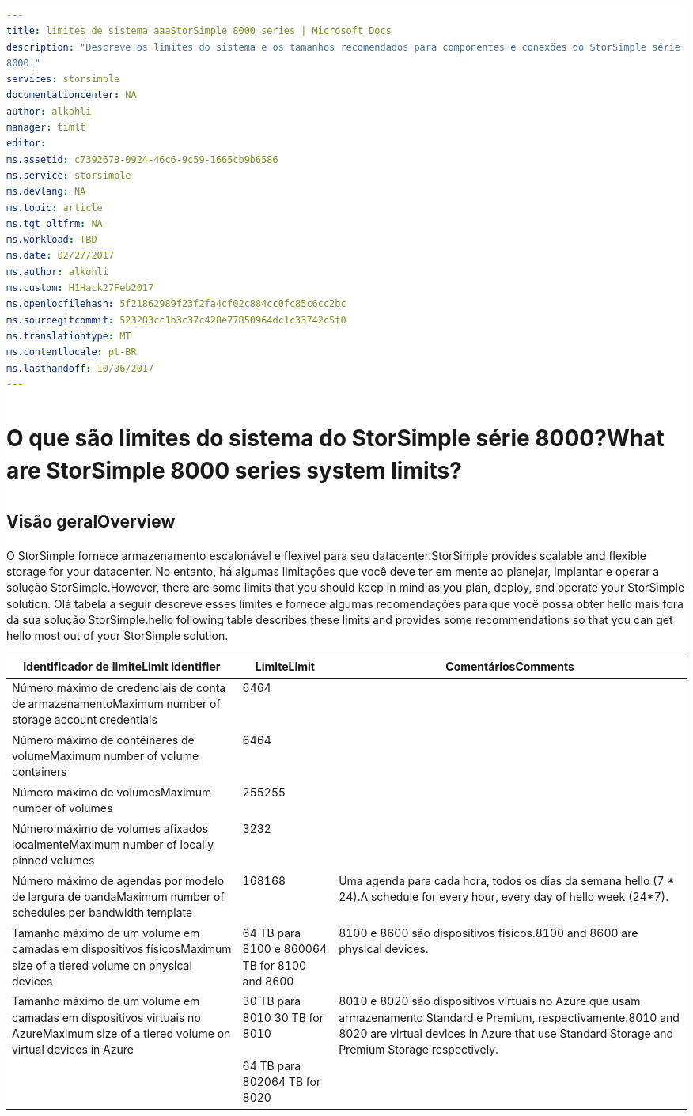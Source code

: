 ```yaml
---
title: limites de sistema aaaStorSimple 8000 series | Microsoft Docs
description: "Descreve os limites do sistema e os tamanhos recomendados para componentes e conexões do StorSimple série 8000."
services: storsimple
documentationcenter: NA
author: alkohli
manager: timlt
editor: 
ms.assetid: c7392678-0924-46c6-9c59-1665cb9b6586
ms.service: storsimple
ms.devlang: NA
ms.topic: article
ms.tgt_pltfrm: NA
ms.workload: TBD
ms.date: 02/27/2017
ms.author: alkohli
ms.custom: H1Hack27Feb2017
ms.openlocfilehash: 5f21862989f23f2fa4cf02c884cc0fc85c6cc2bc
ms.sourcegitcommit: 523283cc1b3c37c428e77850964dc1c33742c5f0
ms.translationtype: MT
ms.contentlocale: pt-BR
ms.lasthandoff: 10/06/2017
---
```

# <a name="what-are-storsimple-8000-series-system-limits"></a><span data-ttu-id="0d09d-103">O que são limites do sistema do StorSimple série 8000?</span><span class="sxs-lookup"><span data-stu-id="0d09d-103">What are StorSimple 8000 series system limits?</span></span>
## <a name="overview"></a><span data-ttu-id="0d09d-104">Visão geral</span><span class="sxs-lookup"><span data-stu-id="0d09d-104">Overview</span></span>
<span data-ttu-id="0d09d-105">O StorSimple fornece armazenamento escalonável e flexível para seu datacenter.</span><span class="sxs-lookup"><span data-stu-id="0d09d-105">StorSimple provides scalable and flexible storage for your datacenter.</span></span> <span data-ttu-id="0d09d-106">No entanto, há algumas limitações que você deve ter em mente ao planejar, implantar e operar a solução StorSimple.</span><span class="sxs-lookup"><span data-stu-id="0d09d-106">However, there are some limits that you should keep in mind as you plan, deploy, and operate your StorSimple solution.</span></span> <span data-ttu-id="0d09d-107">Olá tabela a seguir descreve esses limites e fornece algumas recomendações para que você possa obter hello mais fora da sua solução StorSimple.</span><span class="sxs-lookup"><span data-stu-id="0d09d-107">hello following table describes these limits and provides some recommendations so that you can get hello most out of your StorSimple solution.</span></span>

| <span data-ttu-id="0d09d-108">Identificador de limite</span><span class="sxs-lookup"><span data-stu-id="0d09d-108">Limit identifier</span></span> | <span data-ttu-id="0d09d-109">Limite</span><span class="sxs-lookup"><span data-stu-id="0d09d-109">Limit</span></span> | <span data-ttu-id="0d09d-110">Comentários</span><span class="sxs-lookup"><span data-stu-id="0d09d-110">Comments</span></span> |
| --- | --- | --- |
| <span data-ttu-id="0d09d-111">Número máximo de credenciais de conta de armazenamento</span><span class="sxs-lookup"><span data-stu-id="0d09d-111">Maximum number of storage account credentials</span></span> |<span data-ttu-id="0d09d-112">64</span><span class="sxs-lookup"><span data-stu-id="0d09d-112">64</span></span> | |
| <span data-ttu-id="0d09d-113">Número máximo de contêineres de volume</span><span class="sxs-lookup"><span data-stu-id="0d09d-113">Maximum number of volume containers</span></span> |<span data-ttu-id="0d09d-114">64</span><span class="sxs-lookup"><span data-stu-id="0d09d-114">64</span></span> | |
| <span data-ttu-id="0d09d-115">Número máximo de volumes</span><span class="sxs-lookup"><span data-stu-id="0d09d-115">Maximum number of volumes</span></span> |<span data-ttu-id="0d09d-116">255</span><span class="sxs-lookup"><span data-stu-id="0d09d-116">255</span></span> | |
| <span data-ttu-id="0d09d-117">Número máximo de volumes afixados localmente</span><span class="sxs-lookup"><span data-stu-id="0d09d-117">Maximum number of locally pinned volumes</span></span> |<span data-ttu-id="0d09d-118">32</span><span class="sxs-lookup"><span data-stu-id="0d09d-118">32</span></span> | |
| <span data-ttu-id="0d09d-119">Número máximo de agendas por modelo de largura de banda</span><span class="sxs-lookup"><span data-stu-id="0d09d-119">Maximum number of schedules per bandwidth template</span></span> |<span data-ttu-id="0d09d-120">168</span><span class="sxs-lookup"><span data-stu-id="0d09d-120">168</span></span> |<span data-ttu-id="0d09d-121">Uma agenda para cada hora, todos os dias da semana hello (7 * 24).</span><span class="sxs-lookup"><span data-stu-id="0d09d-121">A schedule for every hour, every day of hello week (24*7).</span></span> |
| <span data-ttu-id="0d09d-122">Tamanho máximo de um volume em camadas em dispositivos físicos</span><span class="sxs-lookup"><span data-stu-id="0d09d-122">Maximum size of a tiered volume on physical devices</span></span> |<span data-ttu-id="0d09d-123">64 TB para 8100 e 8600</span><span class="sxs-lookup"><span data-stu-id="0d09d-123">64 TB for 8100 and 8600</span></span> |<span data-ttu-id="0d09d-124">8100 e 8600 são dispositivos físicos.</span><span class="sxs-lookup"><span data-stu-id="0d09d-124">8100 and 8600 are physical devices.</span></span> |
| <span data-ttu-id="0d09d-125">Tamanho máximo de um volume em camadas em dispositivos virtuais no Azure</span><span class="sxs-lookup"><span data-stu-id="0d09d-125">Maximum size of a tiered volume on virtual devices in Azure</span></span> |<span data-ttu-id="0d09d-126">30 TB para 8010 </span><span class="sxs-lookup"><span data-stu-id="0d09d-126">30 TB for 8010</span></span> <br></br> <span data-ttu-id="0d09d-127">64 TB para 8020</span><span class="sxs-lookup"><span data-stu-id="0d09d-127">64 TB for 8020</span></span> |<span data-ttu-id="0d09d-128">8010 e 8020 são dispositivos virtuais no Azure que usam armazenamento Standard e Premium, respectivamente.</span><span class="sxs-lookup"><span data-stu-id="0d09d-128">8010 and 8020 are virtual devices in Azure that use Standard Storage and Premium Storage respectively.</span></span> |